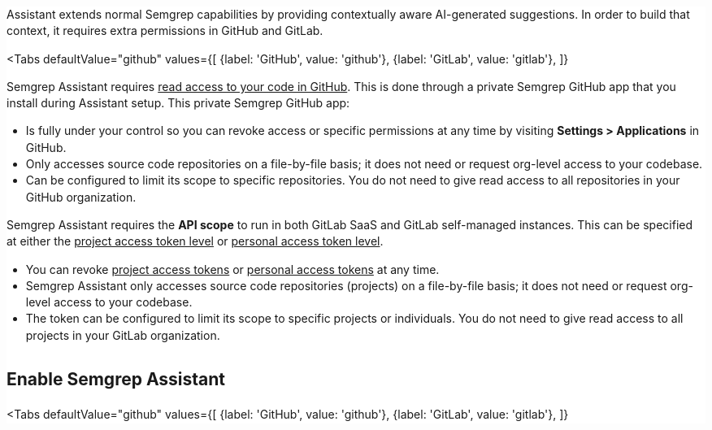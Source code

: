Assistant extends normal Semgrep capabilities by providing contextually aware AI-generated suggestions. In order to build that context, it requires extra permissions in GitHub and GitLab.

<Tabs
    defaultValue="github"
    values={[
    {label: 'GitHub', value: 'github'},
    {label: 'GitLab', value: 'gitlab'},
    ]}
>

<TabItem value='github'>

Semgrep Assistant requires [read access to your code in GitHub](https://docs.github.com/en/rest/overview/permissions-required-for-github-apps?apiVersion=2022-11-28). This is done through a private Semgrep GitHub app that you install during Assistant setup. This private Semgrep GitHub app:

* Is fully under your control so you can revoke access or specific permissions at any time by visiting **Settings > Applications** in GitHub.
* Only accesses source code repositories on a file-by-file basis; it does not need or request org-level access to your codebase.
* Can be configured to limit its scope to specific repositories. You do not need to give read access to all repositories in your GitHub organization. 

</TabItem>

<TabItem value='gitlab'>

Semgrep Assistant requires the **API scope** to run in both GitLab SaaS and GitLab self-managed instances. This can be specified at either the [project access token level](https://docs.gitlab.com/ee/user/project/settings/project_access_tokens.html) or [personal access token level](https://docs.gitlab.com/ee/user/profile/personal_access_tokens.html). 

* You can revoke [project access tokens](https://docs.gitlab.com/ee/user/project/settings/project_access_tokens.html#revoke-a-project-access-token) or [personal access tokens](https://docs.gitlab.com/ee/user/profile/personal_access_tokens.html#revoke-a-personal-access-token) at any time. 
* Semgrep Assistant only accesses source code repositories (projects) on a file-by-file basis; it does not need or request org-level access to your codebase.
* The token can be configured to limit its scope to specific projects or individuals. You do not need to give read access to all projects in your GitLab organization.

</TabItem>
</Tabs>

## Enable Semgrep Assistant

<Tabs
    defaultValue="github"
    values={[
    {label: 'GitHub', value: 'github'},
    {label: 'GitLab', value: 'gitlab'},
    ]}
>

<TabItem value='github'>
